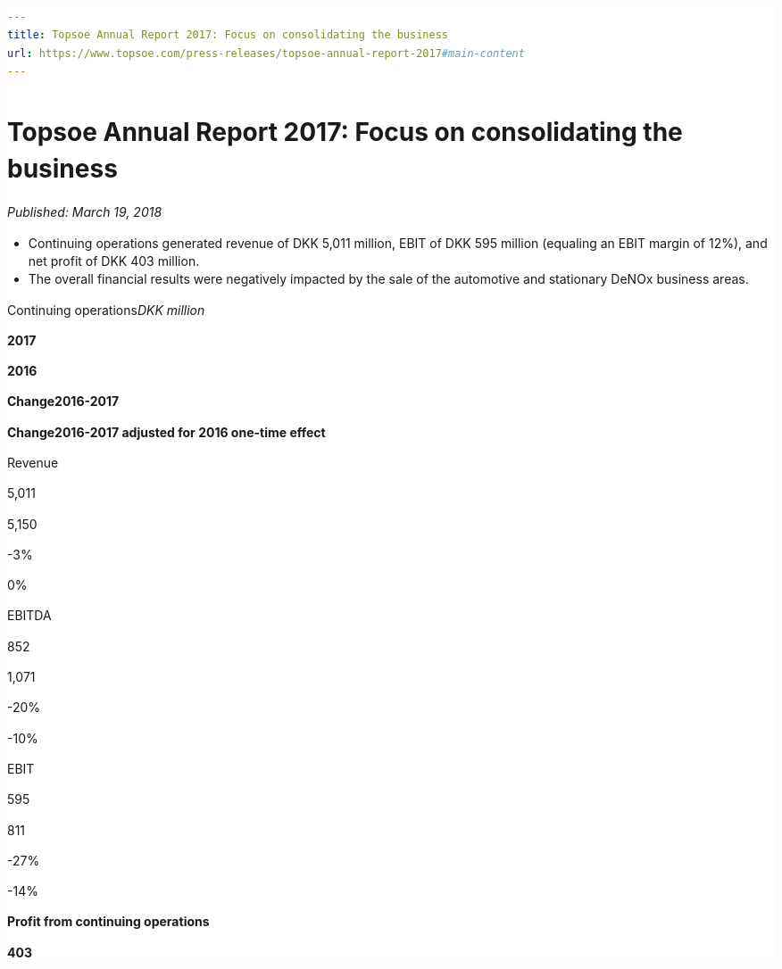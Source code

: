 ```yaml
---
title: Topsoe Annual Report 2017: Focus on consolidating the business
url: https://www.topsoe.com/press-releases/topsoe-annual-report-2017#main-content
---
```


# Topsoe Annual Report 2017: Focus on consolidating the business

*Published: March 19, 2018*

- Continuing operations generated revenue of DKK 5,011 million, EBIT of DKK 595 million (equaling an EBIT margin of 12%), and net profit of DKK 403 million.
- The overall financial results were negatively impacted by the sale of the automotive and stationary DeNOx business areas.

Continuing operations*DKK million*

**2017**

**2016**

**Change2016-2017**

**Change2016-2017 adjusted for 2016 one-time effect**

Revenue

5,011

5,150

-3%

0%

EBITDA

852

1,071

-20%

-10%

EBIT

595

811

-27%

-14%

**Profit from continuing operations**

**403**
